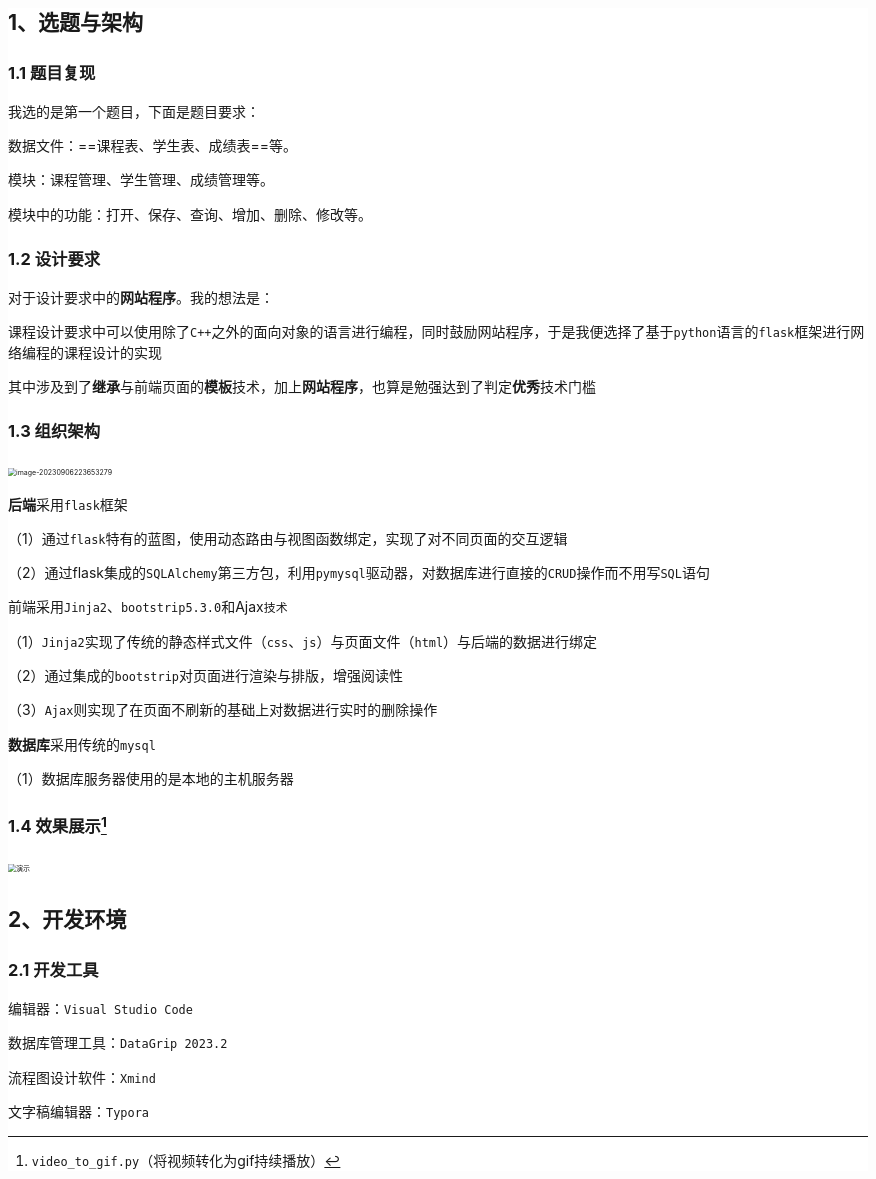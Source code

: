 ## 1、选题与架构

### 1.1 题目复现

我选的是第一个题目，下面是题目要求：

数据文件：==课程表、学生表、成绩表==等。

模块：课程管理、学生管理、成绩管理等。

模块中的功能：打开、保存、查询、增加、删除、修改等。

### 1.2 设计要求

对于设计要求中的**网站程序**。我的想法是：

课程设计要求中可以使用除了`C++`之外的面向对象的语言进行编程，同时鼓励网站程序，于是我便选择了基于`python`语言的`flask`框架进行网络编程的课程设计的实现

其中涉及到了**继承**与前端页面的**模板**技术，加上**网站程序**，也算是勉强达到了判定**优秀**技术门槛

### 1.3 组织架构

<img src="https://s2.loli.net/2023/09/06/XlPwT4WsYCNiyr1.png" alt="image-20230906223653279" style="zoom:50%;" />

**后端**采用`flask`框架

（1）通过`flask`特有的蓝图，使用动态路由与视图函数绑定，实现了对不同页面的交互逻辑

（2）通过flask集成的`SQLAlchemy`第三方包，利用`pymysql`驱动器，对数据库进行直接的`CRUD`操作而不用写`SQL`语句

前端采用`Jinja2`、`bootstrip5.3.0`和Ajax`技术`

（1）`Jinja2`实现了传统的静态样式文件（`css`、`js`）与页面文件（`html`）与后端的数据进行绑定

（2）通过集成的`bootstrip`对页面进行渲染与排版，增强阅读性

（3）`Ajax`则实现了在页面不刷新的基础上对数据进行实时的删除操作

**数据库**采用传统的`mysql`

（1）数据库服务器使用的是本地的主机服务器

### 1.4 效果展示[^1]

<img src="https://s2.loli.net/2023/09/06/lyqPm3xjBEZcFGU.gif" alt="演示" style="zoom: 50%;" />

## 2、开发环境

### 2.1 开发工具

编辑器：`Visual Studio Code`

数据库管理工具：`DataGrip 2023.2`

流程图设计软件：`Xmind`

文字稿编辑器：`Typora`


[^1]: `video_to_gif.py`（将视频转化为gif持续播放）
[^2]: `层级信息.py`（展示整个文件夹的体系）